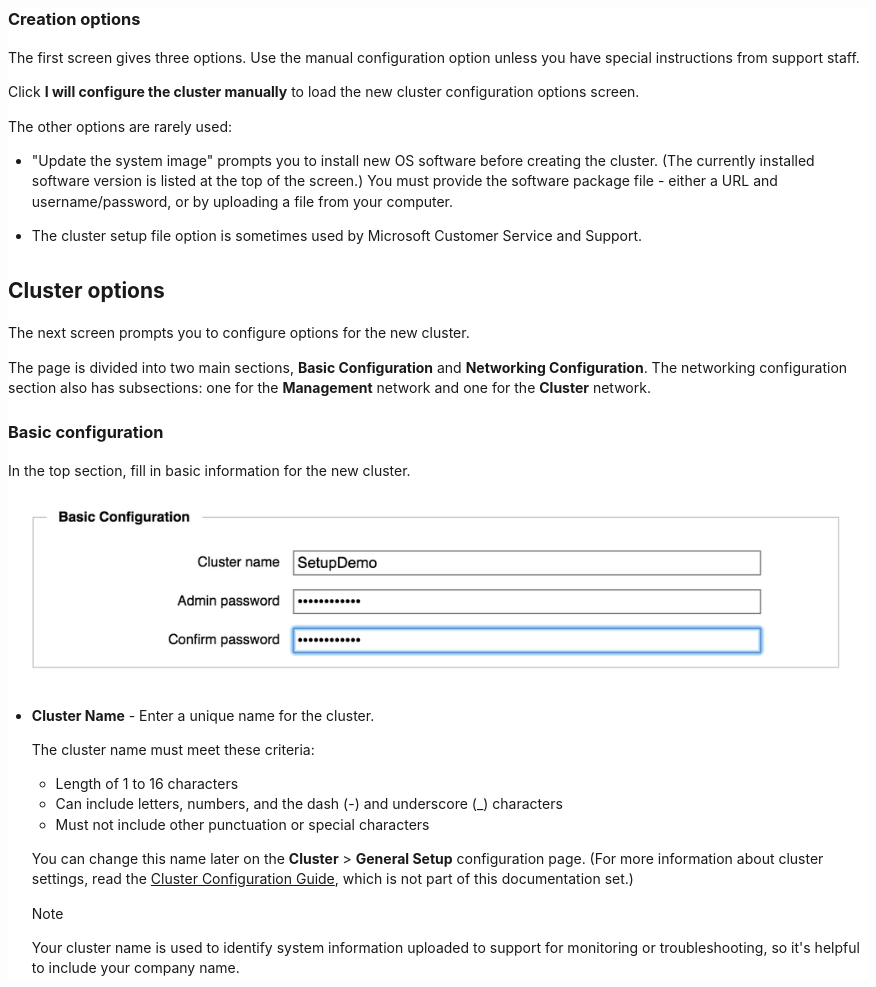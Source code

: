 ### Creation options

The first screen gives three options. Use the manual configuration option unless you have special instructions from support staff.

Click **I will configure the cluster manually** to load the new cluster configuration options screen. 

The other options are rarely used:

* "Update the system image" prompts you to install new OS software before creating the cluster. (The currently installed software version is listed at the top of the screen.) You must provide the software package file - either a URL and username/password, or by uploading a file from your computer. 

* The cluster setup file option is sometimes used by Microsoft Customer Service and Support. 

## Cluster options

The next screen prompts you to configure options for the new cluster.

The page is divided into two main sections, **Basic Configuration** and **Networking Configuration**. The networking configuration section also has subsections: one for the **Management** network and one for the **Cluster** network.

### Basic configuration

In the top section, fill in basic information for the new cluster.

![Detail of "Basic configuration" section in browser GUI page. It shows three fields (cluster name, admin password, confirm password)](media/fxt-cluster-create/basic-configuration.png) 

* **Cluster Name** - Enter a unique name for the cluster.

  The cluster name must meet these criteria:
  
  * Length of 1 to 16 characters
  * Can include letters, numbers, and the dash (-) and underscore (_) characters 
  * Must not include other punctuation or special characters
  
  You can change this name later on the **Cluster** > **General Setup** configuration page. (For more information about cluster settings, read the [Cluster Configuration Guide](https://azure.github.io/Avere/legacy/ops_guide/4_7/html/ops_conf_index.html), which is not part of this documentation set.)

  > [!NOTE] 
  > Your cluster name is used to identify system information uploaded to support for monitoring or troubleshooting, so it's helpful to include your company name.
